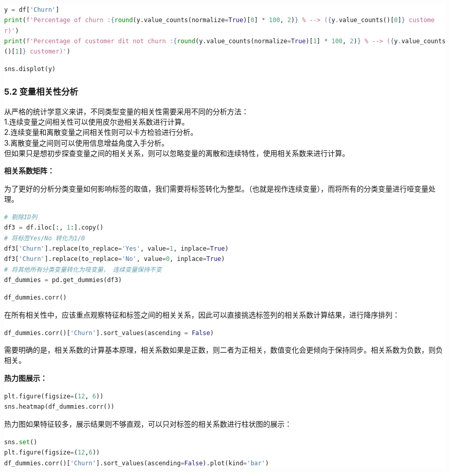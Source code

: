 ```python
y = df['Churn']
print(f'Percentage of churn :{round(y.value_counts(normalize=True)[0] * 100, 2)} % --> ({y.value_counts()[0]} customer)')
print(f'Percentage of customer dit not churn :{round(y.value_counts(normalize=True)[1] * 100, 2)} % --> ({y.value_counts()[1]} customer)')
```

```python
sns.displot(y)
```

### 5.2 变量相关性分析

从严格的统计学意义来讲，不同类型变量的相关性需要采用不同的分析方法：  
1.连续变量之间相关性可以使用皮尔逊相关系数进行计算。  
2.连续变量和离散变量之间相关性则可以卡方检验进行分析。  
3.离散变量之间则可以使用信息增益角度入手分析。  
但如果只是想初步探查变量之间的相关关系，则可以忽略变量的离散和连续特性，使用相关系数来进行计算。 

**相关系数矩阵：**

为了更好的分析分类变量如何影响标签的取值，我们需要将标签转化为整型。（也就是视作连续变量），而将所有的分类变量进行哑变量处理。 

```python
# 剔除ID列
df3 = df.iloc[:, 1:].copy()
# 将标签Yes/No 转化为1/0
df3['Churn'].replace(to_replace='Yes', value=1, inplace=True)
df3['Churn'].replace(to_replace='No', value=0, inplace=True)
# 将其他所有分类变量转化为哑变量， 连续变量保持不变
df_dummies = pd.get_dummies(df3)
```

```
df_dummies.corr()
```

在所有相关性中，应该重点观察特征和标签之间的相关关系，因此可以直接挑选标签列的相关系数计算结果，进行降序排列：

```python
df_dummies.corr()['Churn'].sort_values(ascending = False)
```

需要明确的是，相关系数的计算基本原理，相关系数如果是正数，则二者为正相关，数值变化会更倾向于保持同步。相关系数为负数，则负相关。

**热力图展示：**

```python
plt.figure(figsize=(12, 6))
sns.heatmap(df_dummies.corr())
```

热力图如果特征较多，展示结果则不够直观，可以只对标签的相关系数进行柱状图的展示：

```python
sns.set()
plt.figure(figsize=(12,6))
df_dummies.corr()['Churn'].sort_values(ascending=False).plot(kind='bar')
```
